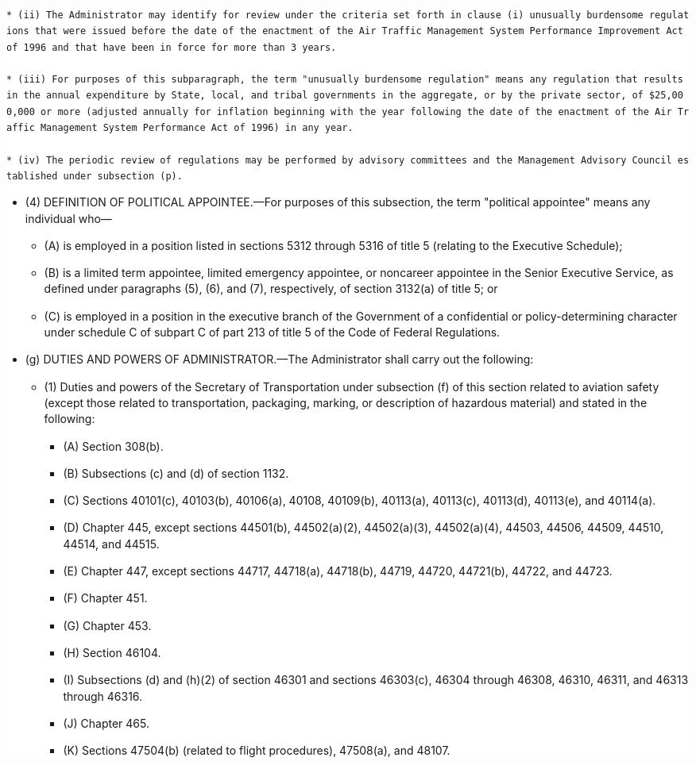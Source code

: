     * (ii) The Administrator may identify for review under the criteria set forth in clause (i) unusually burdensome regulations that were issued before the date of the enactment of the Air Traffic Management System Performance Improvement Act of 1996 and that have been in force for more than 3 years.

    * (iii) For purposes of this subparagraph, the term "unusually burdensome regulation" means any regulation that results in the annual expenditure by State, local, and tribal governments in the aggregate, or by the private sector, of $25,000,000 or more (adjusted annually for inflation beginning with the year following the date of the enactment of the Air Traffic Management System Performance Act of 1996) in any year.

    * (iv) The periodic review of regulations may be performed by advisory committees and the Management Advisory Council established under subsection (p).


  * (4) DEFINITION OF POLITICAL APPOINTEE.—For purposes of this subsection, the term "political appointee" means any individual who—

    * (A) is employed in a position listed in sections 5312 through 5316 of title 5 (relating to the Executive Schedule);

    * (B) is a limited term appointee, limited emergency appointee, or noncareer appointee in the Senior Executive Service, as defined under paragraphs (5), (6), and (7), respectively, of section 3132(a) of title 5; or

    * (C) is employed in a position in the executive branch of the Government of a confidential or policy-determining character under schedule C of subpart C of part 213 of title 5 of the Code of Federal Regulations.


* (g) DUTIES AND POWERS OF ADMINISTRATOR.—The Administrator shall carry out the following:

  * (1) Duties and powers of the Secretary of Transportation under subsection (f) of this section related to aviation safety (except those related to transportation, packaging, marking, or description of hazardous material) and stated in the following:

    * (A) Section 308(b).

    * (B) Subsections (c) and (d) of section 1132.

    * (C) Sections 40101(c), 40103(b), 40106(a), 40108, 40109(b), 40113(a), 40113(c), 40113(d), 40113(e), and 40114(a).

    * (D) Chapter 445, except sections 44501(b), 44502(a)(2), 44502(a)(3), 44502(a)(4), 44503, 44506, 44509, 44510, 44514, and 44515.

    * (E) Chapter 447, except sections 44717, 44718(a), 44718(b), 44719, 44720, 44721(b), 44722, and 44723.

    * (F) Chapter 451.

    * (G) Chapter 453.

    * (H) Section 46104.

    * (I) Subsections (d) and (h)(2) of section 46301 and sections 46303(c), 46304 through 46308, 46310, 46311, and 46313 through 46316.

    * (J) Chapter 465.

    * (K) Sections 47504(b) (related to flight procedures), 47508(a), and 48107.

